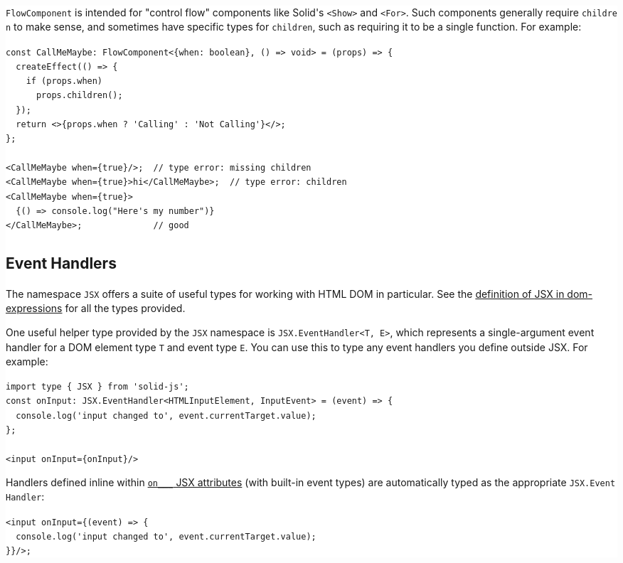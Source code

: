 `FlowComponent` is intended for "control flow" components like Solid's
`<Show>` and `<For>`.  Such components generally require `children` to make
sense, and sometimes have specific types for `children`, such as requiring it
to be a single function.  For example:

```tsx
const CallMeMaybe: FlowComponent<{when: boolean}, () => void> = (props) => {
  createEffect(() => {
    if (props.when)
      props.children();
  });
  return <>{props.when ? 'Calling' : 'Not Calling'}</>;
};

<CallMeMaybe when={true}/>;  // type error: missing children
<CallMeMaybe when={true}>hi</CallMeMaybe>;  // type error: children
<CallMeMaybe when={true}>
  {() => console.log("Here's my number")}
</CallMeMaybe>;              // good
```

## Event Handlers

The namespace `JSX` offers a suite of useful types for working with HTML DOM
in particular.  See the
[definition of JSX in dom-expressions](https://github.com/ryansolid/dom-expressions/blob/main/packages/dom-expressions/src/jsx.d.ts)
for all the types provided.

One useful helper type provided by the `JSX` namespace is
`JSX.EventHandler<T, E>`,
which represents a single-argument event handler for a DOM element type `T`
and event type `E`.
You can use this to type any event handlers you define outside JSX.
For example:

```tsx
import type { JSX } from 'solid-js';
const onInput: JSX.EventHandler<HTMLInputElement, InputEvent> = (event) => {
  console.log('input changed to', event.currentTarget.value);
};

<input onInput={onInput}/>
```

Handlers defined inline within
[`on___` JSX attributes](https://www.solidjs.com/docs/latest/api#on___)
(with built-in event types) are automatically typed as the appropriate
`JSX.EventHandler`:

```tsx
<input onInput={(event) => {
  console.log('input changed to', event.currentTarget.value);
}}/>;
```
